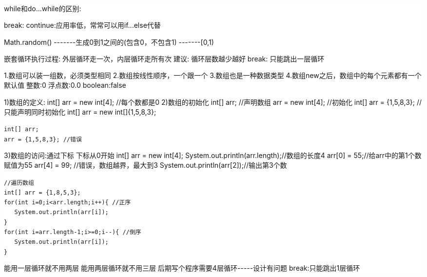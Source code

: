 while和do...while的区别:

break:
continue:应用率低，常常可以用if...else代替

Math.random()
-------生成0到1之间的(包含0，不包含1)
-------[0,1)

嵌套循环执行过程:
  外层循环走一次，内层循环走所有次
建议:
  循环层数越少越好
break:
  只能跳出一层循环


1.数组可以装一组数，必须类型相同
2.数组按线性顺序，一个跟一个
3.数组也是一种数据类型
4.数组new之后，数组中的每个元素都有一个默认值
    整数:0 浮点数:0.0 boolean:false


1)数组的定义:
    int[] arr = new int[4]; //每个数都是0
2)数组的初始化
    int[] arr; //声明数组
    arr = new int[4]; //初始化
    int[] arr = {1,5,8,3}; //只能声明同时初始化
    int[] arr = new int[]{1,5,8,3};

    int[] arr;
    arr = {1,5,8,3}; //错误
3)数组的访问:通过下标
    下标从0开始
    int[] arr = new int[4];
    System.out.println(arr.length);//数组的长度4
    arr[0] = 55;//给arr中的第1个数赋值为55
    arr[4] = 99; //错误，数组越界，最大到3
    System.out.println(arr[2]);//输出第3个数

    //遍历数组
    int[] arr = {1,8,5,3};
    for(int i=0;i<arr.length;i++){ //正序
       System.out.println(arr[i]);
    }
    for(int i=arr.length-1;i>=0;i--){ //倒序
       System.out.println(arr[i]);
    }

  能用一层循环就不用两层
  能用两层循环就不用三层
  后期写个程序需要4层循环-----设计有问题
break:只能跳出1层循环
